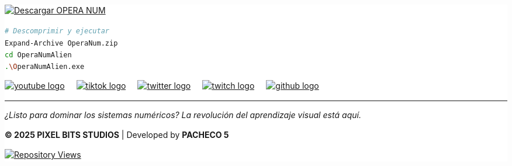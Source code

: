 [![Descargar OPERA NUM](https://img.shields.io/badge/Download-OPERA_NUM-blueviolet?style=for-the-badge&logo=windows)](https://github.com/Pacheco55/Opera-NUM/blob/main/OPERA_NUM.zip)


```bash
# Descomprimir y ejecutar
Expand-Archive OperaNum.zip
cd OperaNumAlien
.\OperaNumAlien.exe
```

<div style="display: flex; flex-wrap: wrap; gap: 20px; justify-content: left;">
  <a href="https://www.youtube.com/channel/UCkLUjIeYTECtigFdcQjWu5Q">
    <img src="https://img.shields.io/static/v1?message=YouTube&logo=youtube&label=&color=FF0000&logoColor=white&labelColor=&style=for-the-badge" height="35" alt="youtube logo" />
  </a>

  <a href="https://www.tiktok.com/@pixelbits.studios">
    <img src="https://img.shields.io/static/v1?message=TikTok&logo=tiktok&label=&color=000000&logoColor=white&labelColor=&style=for-the-badge" height="35" alt="tiktok logo" />
  </a>

  <a href="https://x.com/pixelbitstud">
    <img src="https://img.shields.io/static/v1?message=Twitter&logo=twitter&label=&color=1DA1F2&logoColor=white&labelColor=&style=for-the-badge" height="35" alt="twitter logo" />
  </a>

  <a href="https://www.twitch.tv/pixelbits_studio/about">
    <img src="https://img.shields.io/static/v1?message=Twitch&logo=twitch&label=&color=9146FF&logoColor=white&labelColor=&style=for-the-badge" height="35" alt="twitch logo" />
  </a>

  <a href="https://github.com/Pacheco55/PIXELBITS-Studio-blog/tree/HTMLpbsb">
    <img src="https://img.shields.io/static/v1?message=GitHub&logo=github&label=&color=181717&logoColor=white&labelColor=&style=for-the-badge" height="35" alt="github logo" />
  </a>
</div>

---

*¿Listo para dominar los sistemas numéricos? La revolución del aprendizaje visual está aquí.* 

**© 2025 PIXEL BITS STUDIOS** | Developed by **PACHECO 5**

[![Repository Views](https://komarev.com/ghpvc/?username=pixelbits-opera-num&color=00ff41&style=flat-square&label=Descargas+Alien)](https://github.com/Pacheco55/Opera-Num-Alien)
